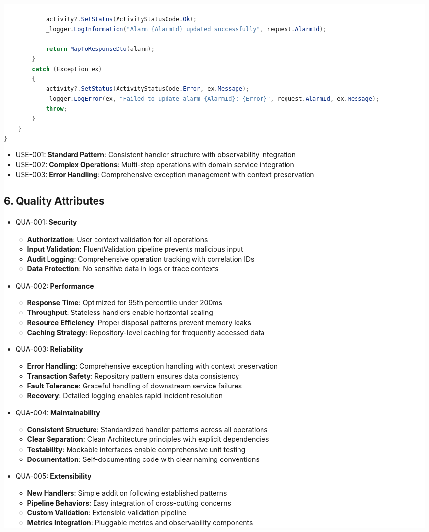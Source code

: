 ```csharp
            
            activity?.SetStatus(ActivityStatusCode.Ok);
            _logger.LogInformation("Alarm {AlarmId} updated successfully", request.AlarmId);

            return MapToResponseDto(alarm);
        }
        catch (Exception ex)
        {
            activity?.SetStatus(ActivityStatusCode.Error, ex.Message);
            _logger.LogError(ex, "Failed to update alarm {AlarmId}: {Error}", request.AlarmId, ex.Message);
            throw;
        }
    }
}
```

- USE-001: **Standard Pattern**: Consistent handler structure with observability integration
- USE-002: **Complex Operations**: Multi-step operations with domain service integration
- USE-003: **Error Handling**: Comprehensive exception management with context preservation

## 6. Quality Attributes

- QUA-001: **Security**
  - **Authorization**: User context validation for all operations
  - **Input Validation**: FluentValidation pipeline prevents malicious input
  - **Audit Logging**: Comprehensive operation tracking with correlation IDs
  - **Data Protection**: No sensitive data in logs or trace contexts

- QUA-002: **Performance**
  - **Response Time**: Optimized for 95th percentile under 200ms
  - **Throughput**: Stateless handlers enable horizontal scaling
  - **Resource Efficiency**: Proper disposal patterns prevent memory leaks
  - **Caching Strategy**: Repository-level caching for frequently accessed data

- QUA-003: **Reliability**
  - **Error Handling**: Comprehensive exception handling with context preservation
  - **Transaction Safety**: Repository pattern ensures data consistency
  - **Fault Tolerance**: Graceful handling of downstream service failures
  - **Recovery**: Detailed logging enables rapid incident resolution

- QUA-004: **Maintainability**
  - **Consistent Structure**: Standardized handler patterns across all operations
  - **Clear Separation**: Clean Architecture principles with explicit dependencies
  - **Testability**: Mockable interfaces enable comprehensive unit testing
  - **Documentation**: Self-documenting code with clear naming conventions

- QUA-005: **Extensibility**
  - **New Handlers**: Simple addition following established patterns
  - **Pipeline Behaviors**: Easy integration of cross-cutting concerns
  - **Custom Validation**: Extensible validation pipeline
  - **Metrics Integration**: Pluggable metrics and observability components
